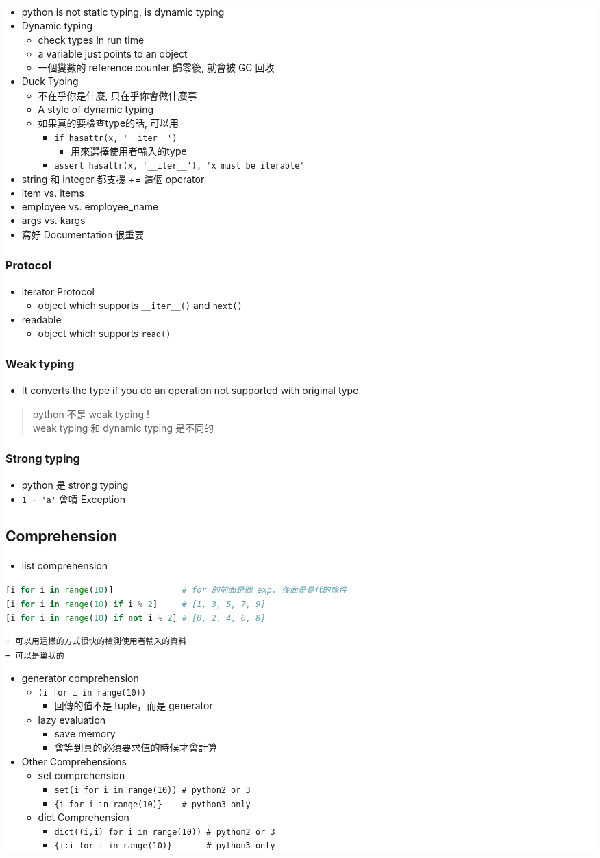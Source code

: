 + python is not static typing, is dynamic typing  
+ Dynamic typing  
    + check types in run time  
    + a variable just points to an object  
    + 一個變數的 reference counter 歸零後, 就會被 GC 回收  
+ Duck Typing  
    + 不在乎你是什麼, 只在乎你會做什麼事  
    + A style of dynamic typing  
    + 如果真的要檢查type的話, 可以用  
        + `if hasattr(x, '__iter__')`  
            + 用來選擇使用者輸入的type  
        + `assert hasattr(x, '__iter__'), 'x must be iterable'`  
+ string 和 integer 都支援 += 這個 operator  
+ item vs. items  
+ employee vs. employee_name  
+ args vs. kargs  
+ 寫好 Documentation 很重要  
  
### Protocol  
  
+ iterator Protocol  
    + object which supports `__iter__()` and `next()`  
+ readable  
    + object which supports `read()`  
  
### Weak typing  
  
+ It converts the type if you do an operation not supported with original type  
  
> python 不是 weak typing !  
> weak typing 和 dynamic typing 是不同的  
  
### Strong typing  
  
+ python 是 strong typing  
+ `1 + 'a'` 會噴 Exception  
  
  
## Comprehension  
  
+ list comprehension  
  
```python  
[i for i in range(10)]              # for 的前面是個 exp. 後面是疊代的條件  
[i for i in range(10) if i % 2]     # [1, 3, 5, 7, 9]  
[i for i in range(10) if not i % 2] # [0, 2, 4, 6, 8]  
```  
    + 可以用這樣的方式很快的檢測使用者輸入的資料  
    + 可以是巢狀的  
+ generator comprehension  
    + `(i for i in range(10))`  
        + 回傳的值不是 tuple，而是 generator  
    + lazy evaluation  
        + save memory  
        + 會等到真的必須要求值的時候才會計算  
+ Other Comprehensions  
    + set comprehension  
        + `set(i for i in range(10)) # python2 or 3`  
        + `{i for i in range(10)}    # python3 only`  
    + dict Comprehension  
        + `dict((i,i) for i in range(10)) # python2 or 3`  
        + `{i:i for i in range(10)}       # python3 only`  
  